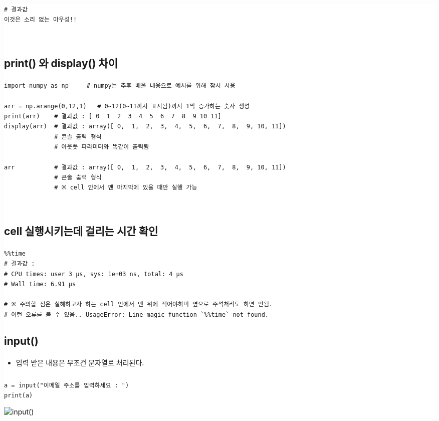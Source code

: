     # 결과값
    이것은 소리 없는 아우성!!
<br>

## print() 와 display() 차이

    import numpy as np     # numpy는 추후 배울 내용으로 예시를 위해 잠시 사용

    arr = np.arange(0,12,1)   # 0~12(0~11까지 표시됨)까지 1씩 증가하는 숫자 생성
    print(arr)    # 결과값 : [ 0  1  2  3  4  5  6  7  8  9 10 11] 
    display(arr)  # 결과값 : array([ 0,  1,  2,  3,  4,  5,  6,  7,  8,  9, 10, 11])
                  # 콘솔 출력 형식  
                  # 아웃풋 파라미터와 똑같이 출력됨
                  
    arr           # 결과값 : array([ 0,  1,  2,  3,  4,  5,  6,  7,  8,  9, 10, 11])
                  # 콘솔 출력 형식
                  # ※ cell 안에서 맨 마지막에 있을 때만 실행 가능
<br>

## cell 실행시키는데 걸리는 시간 확인
    %%time
    # 결과값 : 
    # CPU times: user 3 µs, sys: 1e+03 ns, total: 4 µs
    # Wall time: 6.91 µs
    
    # ※ 주의할 점은 실해하고자 하는 cell 안에서 맨 위에 적어야하며 옆으로 주석처리도 하면 안됨.
    # 이런 오류를 볼 수 있음.. UsageError: Line magic function `%%time` not found.

## input()
* 입력 받은 내용은 무조건 문자열로 처리된다.
###
    a = input("이메일 주소를 입력하세요 : ")
    print(a)
<img width="902" alt="input()" src="https://user-images.githubusercontent.com/46523571/54869450-c9c7c580-4ddb-11e9-9e30-6c40c38e9a33.png">
